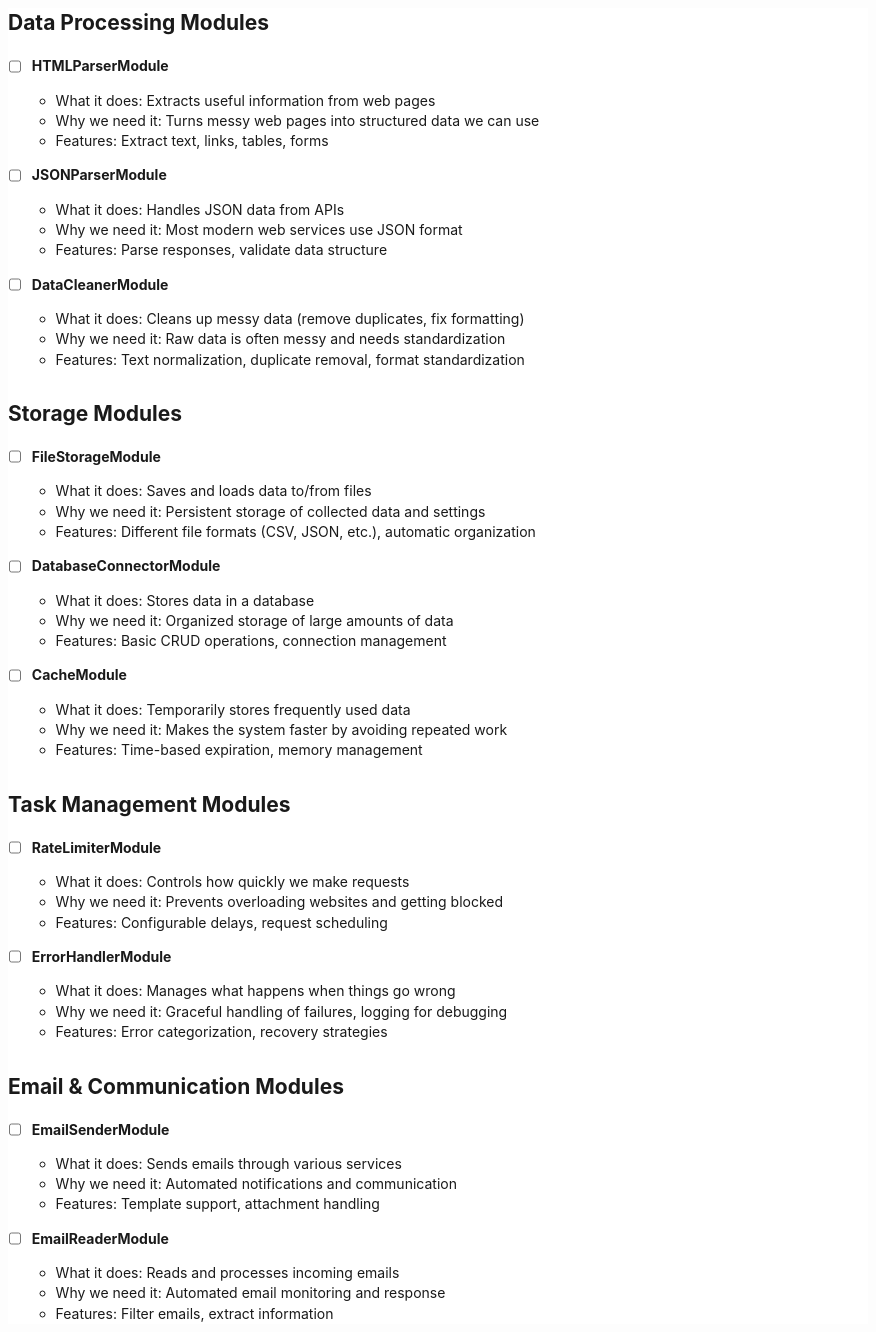 ## Data Processing Modules
- [ ] **HTMLParserModule**
  - What it does: Extracts useful information from web pages
  - Why we need it: Turns messy web pages into structured data we can use
  - Features: Extract text, links, tables, forms

- [ ] **JSONParserModule**
  - What it does: Handles JSON data from APIs
  - Why we need it: Most modern web services use JSON format
  - Features: Parse responses, validate data structure

- [ ] **DataCleanerModule**
  - What it does: Cleans up messy data (remove duplicates, fix formatting)
  - Why we need it: Raw data is often messy and needs standardization
  - Features: Text normalization, duplicate removal, format standardization

## Storage Modules
- [ ] **FileStorageModule**
  - What it does: Saves and loads data to/from files
  - Why we need it: Persistent storage of collected data and settings
  - Features: Different file formats (CSV, JSON, etc.), automatic organization

- [ ] **DatabaseConnectorModule**
  - What it does: Stores data in a database
  - Why we need it: Organized storage of large amounts of data
  - Features: Basic CRUD operations, connection management

- [ ] **CacheModule**
  - What it does: Temporarily stores frequently used data
  - Why we need it: Makes the system faster by avoiding repeated work
  - Features: Time-based expiration, memory management

## Task Management Modules
- [ ] **RateLimiterModule**
  - What it does: Controls how quickly we make requests
  - Why we need it: Prevents overloading websites and getting blocked
  - Features: Configurable delays, request scheduling

- [ ] **ErrorHandlerModule**
  - What it does: Manages what happens when things go wrong
  - Why we need it: Graceful handling of failures, logging for debugging
  - Features: Error categorization, recovery strategies

## Email & Communication Modules
- [ ] **EmailSenderModule**
  - What it does: Sends emails through various services
  - Why we need it: Automated notifications and communication
  - Features: Template support, attachment handling

- [ ] **EmailReaderModule**
  - What it does: Reads and processes incoming emails
  - Why we need it: Automated email monitoring and response
  - Features: Filter emails, extract information
